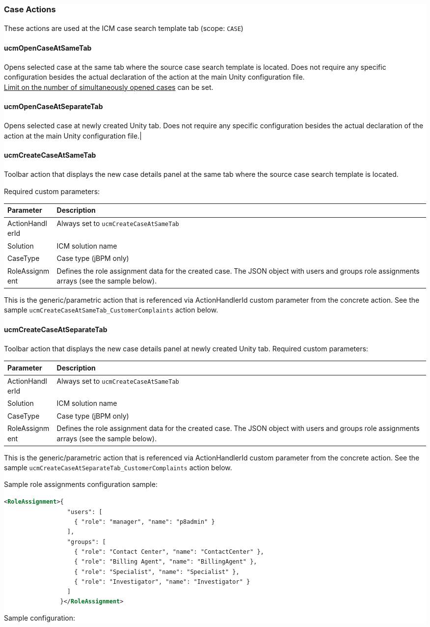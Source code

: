 ### Case Actions
These actions are used at the ICM case search template tab (scope: `CASE`)

#### ucmOpenCaseAtSameTab
Opens selected case at the same tab where the source case search template is located. Does not require any specific configuration besides the actual declaration of the action at the main Unity configuration file.  
[Limit on the number of simultaneously opened cases](grids/limit-opened-cases.md) can be set.

#### ucmOpenCaseAtSeparateTab
Opens selected case at newly created Unity tab. Does not require any specific configuration besides the actual declaration of the action at the main Unity configuration file.|

#### ucmCreateCaseAtSameTab
Toolbar action that displays the new case details panel at the same tab where the source case search template is located. 

Required custom parameters:

|Parameter    |Description   |
|:------------|:-------------|
|ActionHandlerId| Always set to `ucmCreateCaseAtSameTab`|
|Solution|ICM solution name|
|CaseType|Case type (jBPM only)|
|RoleAssignment|Defines the role assignment data for the created case. The JSON object with users and groups role assignments arrays (see the sample below).|

This is the generic/parametric action that is referenced via ActionHandlerId custom parameter
from the concrete action. See the sample `ucmCreateCaseAtSameTab_CustomerComplaints` action below.

#### ucmCreateCaseAtSeparateTab
Toolbar action that displays the new case details panel at newly created Unity tab. 
Required custom parameters:

|Parameter    |Description   |
|:------------|:-------------|
|ActionHandlerId| Always set to `ucmCreateCaseAtSameTab`|
|Solution|ICM solution name|
|CaseType|Case type (jBPM only)|
|RoleAssignment|Defines the role assignment data for the created case. The JSON object with users and groups role assignments arrays (see the sample below).|

This is the generic/parametric action that is referenced via ActionHandlerId custom parameter
from the concrete action. See the sample `ucmCreateCaseAtSeparateTab_CustomerComplaints`
action below.

Sample role assignments configuration sample:

```xml
<RoleAssignment>{
                  "users": [
                    { "role": "manager", "name": "p8admin" }
                  ],
                  "groups": [
                    { "role": "Contact Center", "name": "ContactCenter" },
                    { "role": "Billing Agent", "name": "BillingAgent" },
                    { "role": "Specialist", "name": "Specialist" },
                    { "role": "Investigator", "name": "Investigator" }
                  ]
                }</RoleAssignment>
```
Sample configuration:
```xml
```
